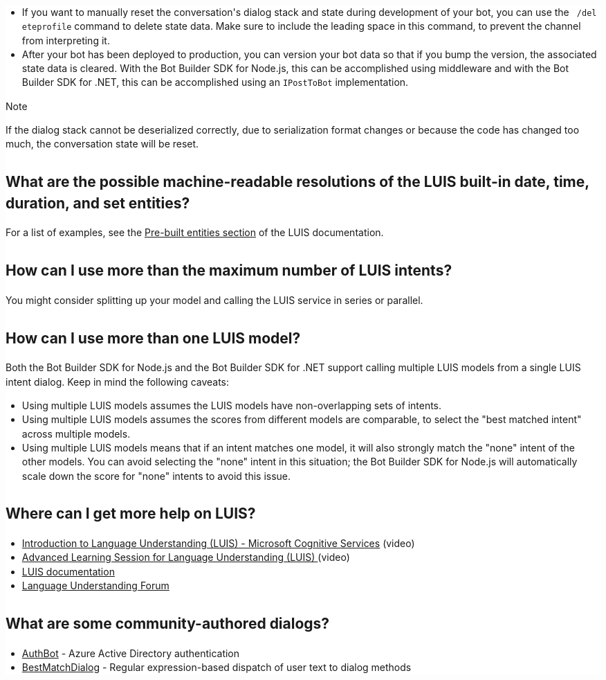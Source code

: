 * If you want to manually reset the conversation's dialog stack and state during development of your bot, you can use the ` /deleteprofile` command to delete state data. Make sure to include the leading space in this command, to prevent the channel from interpreting it.
* After your bot has been deployed to production, you can version your bot data so that if you bump the version, the associated state data is cleared. With the Bot Builder SDK for Node.js, this can be accomplished using middleware and with the Bot Builder SDK for .NET, this can be accomplished using an `IPostToBot` implementation.

> [!NOTE]
> If the dialog stack cannot be deserialized correctly, due to serialization format changes or because the code has changed too much, the conversation state will be reset.
## What are the possible machine-readable resolutions of the LUIS built-in date, time, duration, and set entities?

For a list of examples, see the [Pre-built entities section][LUISPreBuiltEntities] of the LUIS documentation.

## How can I use more than the maximum number of LUIS intents?

You might consider splitting up your model and calling the LUIS service in series or parallel.

## How can I use more than one LUIS model?

Both the Bot Builder SDK for Node.js and the Bot Builder SDK for .NET support calling multiple LUIS models from a single LUIS intent dialog. Keep in mind the following caveats:

* Using multiple LUIS models assumes the LUIS models have non-overlapping sets of intents.
* Using multiple LUIS models assumes the scores from different models are comparable, to select the "best matched intent" across multiple models.
* Using multiple LUIS models means that if an intent matches one model, it will also strongly match the "none" intent of the other models. You can avoid selecting the "none" intent in this situation; the Bot Builder SDK for Node.js will automatically scale down the score for "none" intents to avoid this issue.

## Where can I get more help on LUIS?

* [Introduction to Language Understanding (LUIS) - Microsoft Cognitive Services](https://www.youtube.com/watch?v=jWeLajon9M8) (video)
* [Advanced Learning Session for Language Understanding (LUIS) ](https://www.youtube.com/watch?v=39L0Gv2EcSk) (video)
* [LUIS documentation](/azure/cognitive-services/LUIS/Home)
* [Language Understanding Forum](https://social.msdn.microsoft.com/forums/azure/en-US/home?forum=LUIS) 


## What are some community-authored dialogs?

* [AuthBot](https://www.nuget.org/packages/AuthBot) - Azure Active Directory authentication
* [BestMatchDialog](http://www.garypretty.co.uk/2016/08/01/bestmatchdialog-for-microsoft-bot-framework-now-available-via-nuget/) - Regular expression-based dispatch of user text to dialog methods


[LUISPreBuiltEntities]: /azure/cognitive-services/luis/pre-builtentities
[BotFrameworkIDGuide]: bot-service-resources-identifiers-guide.md
[StateAPI]: ~/rest-api/bot-framework-rest-state.md
[TroubleshootingAuth]: bot-service-troubleshoot-authentication-problems.md